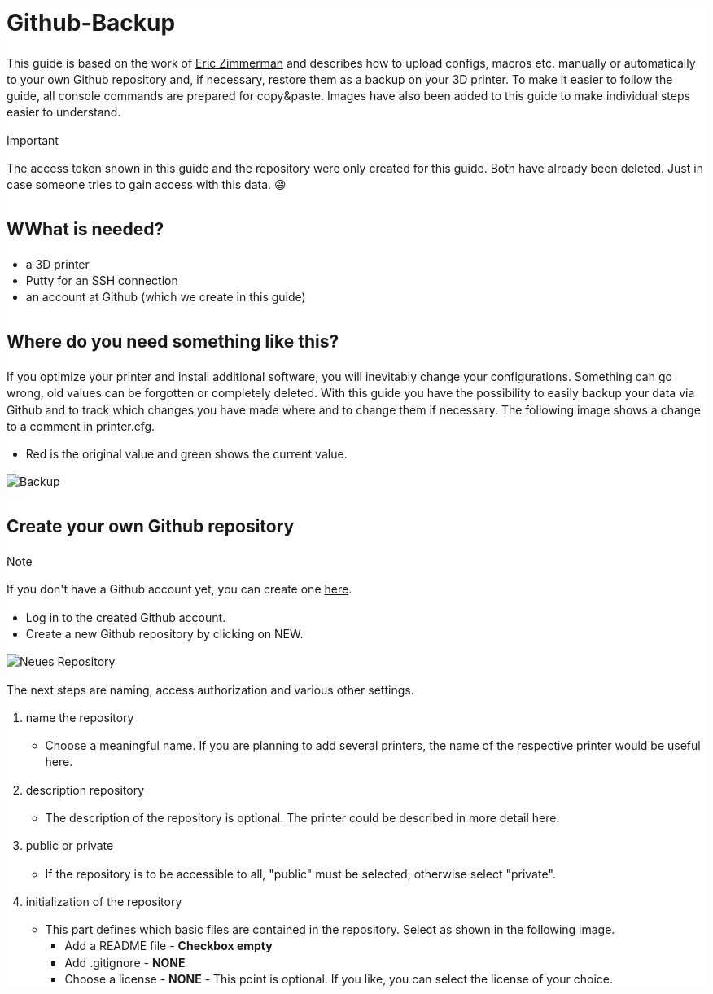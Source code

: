 # **Github-Backup**
This guide is based on the work of <a href="https://github.com/EricZimmerman">Eric Zimmerman</a> and describes how to upload configs, macros etc. manually or automatically to your own Github repository and, if necessary, restore them as a backup on your 3D printer.
To make it easier to follow the guide, all console commands are prepared for copy&paste. Images have also been added to this guide to make individual steps easier to understand.
> [!IMPORTANT]
> The access token shown in this guide and the repository were only created for this guide. Both have already been deleted. Just in case someone tries to gain access with this data. 😄

## **WWhat is needed?**
+ a 3D printer
+ Putty for an SSH connection
+ an account at Github (which we create in this guide)

## **Where do you need something like this?**
If you optimize your printer and install additional software, you will inevitably change your configurations. Something can go wrong, old values can be forgotten or completely deleted.
With this guide you have the possibility to easily backup your data via Github and to track which changes you have made where and to change them if necessary.
The following image shows a change to a comment in printer.cfg. 
+ Red is the original value and green shows the current value.

![Backup](/../main/images/backup1.png)

## **Create your own Github repository**
> [!NOTE]
> If you don't have a Github account yet, you can create one <a href="https://github.com/signup">here</a>.
+ Log in to the created Github account.
+ Create a new Github repository by clicking on NEW.

![Neues Repository](/../main/images/backup2.png)

The next steps are naming, access authorization and various other settings.
1. name the repository
   + Choose a meaningful name. If you are planning to add several printers, the name of the respective printer would be useful here.

2. description repository
   + The description of the repository is optional. The printer could be described in more detail here.

3. public or private
   + If the repository is to be accessible to all, "public" must be selected, otherwise select "private".

4. initialization of the repository
   + This part defines which basic files are contained in the repository. Select as shown in the following image.
     + Add a README file - **Checkbox empty**
     + Add .gitignore - **NONE**
     + Choose a license - **NONE** - This point is optional. If you like, you can select the license of your choice.
   